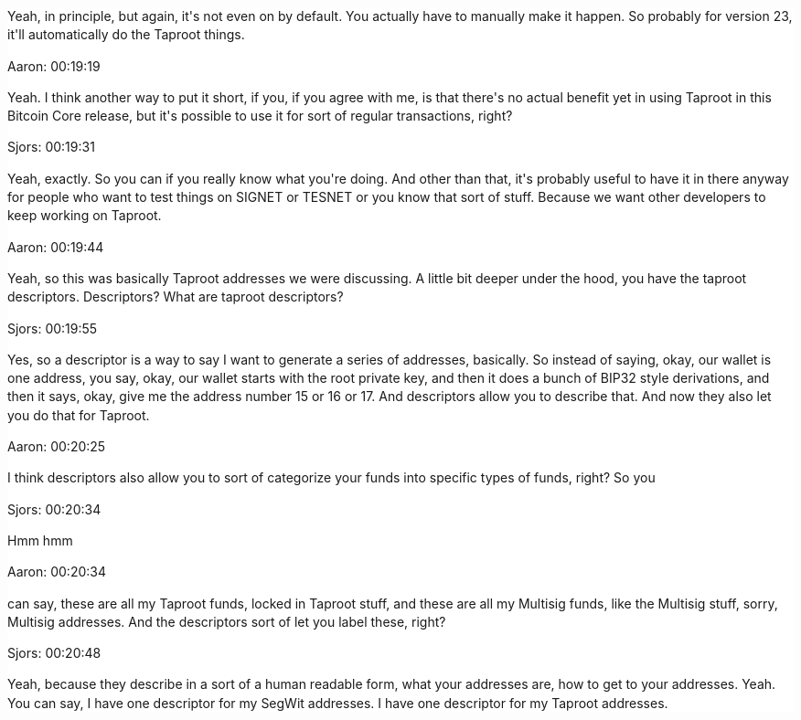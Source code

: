 Yeah, in principle, but again, it's not even on by default.
You actually have to manually make it happen.
So probably for version 23, it'll automatically do the Taproot things.

Aaron: 00:19:19

Yeah.
I think another way to put it short, if you, if you agree with me, is that there's no actual benefit yet in using Taproot in this Bitcoin Core release, but it's possible to use it for sort of regular transactions, right?

Sjors: 00:19:31

Yeah, exactly.
So you can if you really know what you're doing.
And other than that, it's probably useful to have it in there anyway for people who want to test things on SIGNET or TESNET or you know that sort of stuff.
Because we want other developers to keep working on Taproot.

Aaron: 00:19:44

Yeah, so this was basically Taproot addresses we were discussing.
A little bit deeper under the hood, you have the taproot descriptors.
Descriptors?
What are taproot descriptors?

Sjors: 00:19:55

Yes, so a descriptor is a way to say I want to generate a series of addresses, basically.
So instead of saying, okay, our wallet is one address, you say, okay, our wallet starts with the root private key, and then it does a bunch of BIP32 style derivations, and then it says, okay, give me the address number 15 or 16 or 17.
And descriptors allow you to describe that.
And now they also let you do that for Taproot.

Aaron: 00:20:25

I think descriptors also allow you to sort of categorize your funds into specific types of funds, right?
So you

Sjors: 00:20:34

Hmm hmm

Aaron: 00:20:34

can say, these are all my Taproot funds, locked in Taproot stuff, and these are all my Multisig funds, like the Multisig stuff, sorry, Multisig addresses.
And the descriptors sort of let you label these, right?

Sjors: 00:20:48

Yeah, because they describe in a sort of a human readable form, what your addresses are, how to get to your addresses.
Yeah.
You can say, I have one descriptor for my SegWit addresses.
I have one descriptor for my Taproot addresses.
